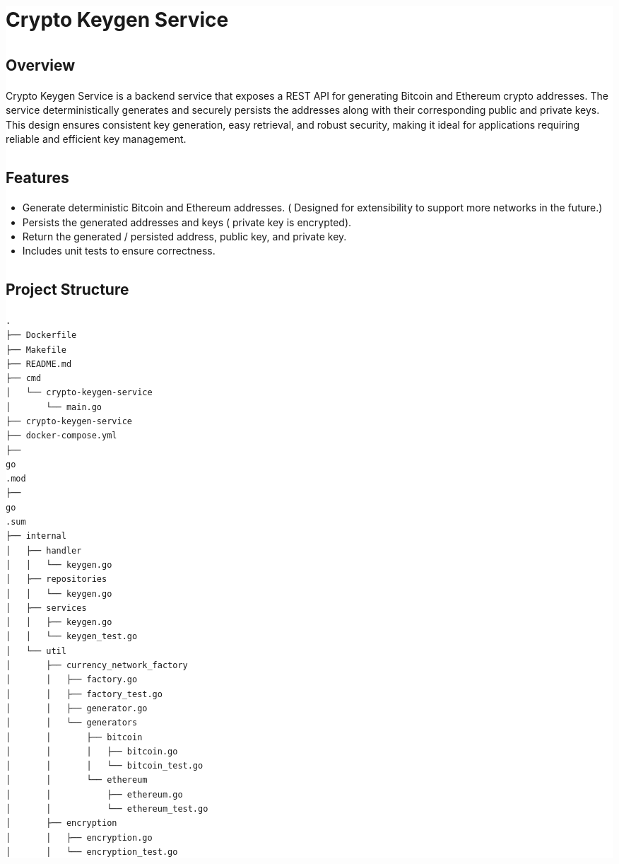 # Crypto Keygen Service

## Overview

Crypto Keygen Service is a backend service that exposes a REST API for generating Bitcoin and Ethereum crypto addresses.
The service deterministically generates and securely persists the addresses along with their corresponding public and
private keys. This design ensures consistent key generation, easy retrieval, and robust security, making it ideal for
applications requiring reliable and efficient key management.

## Features

- Generate deterministic Bitcoin and Ethereum addresses. ( Designed for extensibility to support more networks in the
  future.)
- Persists the generated addresses and keys ( private key is encrypted).
- Return the generated / persisted address, public key, and private key.
- Includes unit tests to ensure correctness.

## Project Structure

```
.
├── Dockerfile
├── Makefile
├── README.md
├── cmd
│   └── crypto-keygen-service
│       └── main.go
├── crypto-keygen-service
├── docker-compose.yml
├──
go
.mod
├──
go
.sum
├── internal
│   ├── handler
│   │   └── keygen.go
│   ├── repositories
│   │   └── keygen.go
│   ├── services
│   │   ├── keygen.go
│   │   └── keygen_test.go
│   └── util
│       ├── currency_network_factory
│       │   ├── factory.go
│       │   ├── factory_test.go
│       │   ├── generator.go
│       │   └── generators
│       │       ├── bitcoin
│       │       │   ├── bitcoin.go
│       │       │   └── bitcoin_test.go
│       │       └── ethereum
│       │           ├── ethereum.go
│       │           └── ethereum_test.go
│       ├── encryption
│       │   ├── encryption.go
│       │   └── encryption_test.go
```